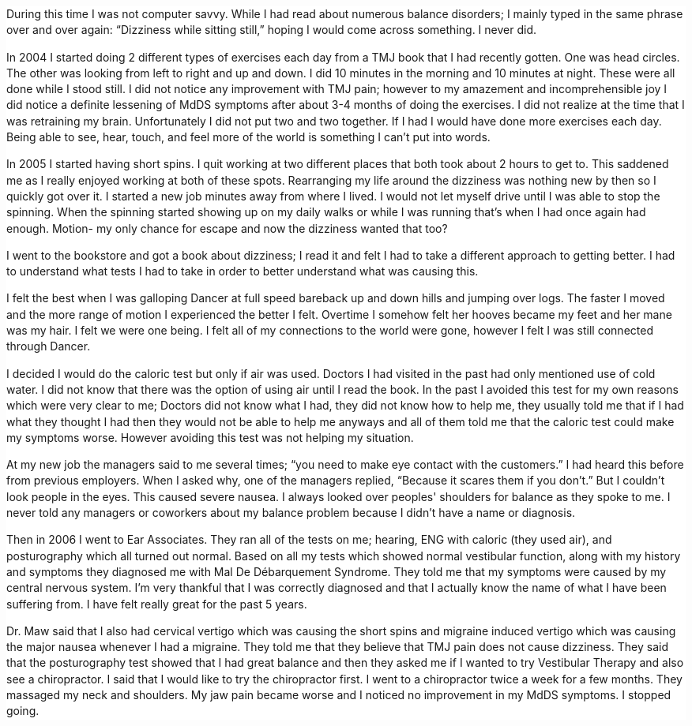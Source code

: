 During this time I was not computer savvy. While I had read about numerous balance disorders; I mainly typed in the same phrase over and over again: “Dizziness while sitting still,” hoping I would come across something. I never did.

In 2004 I started doing 2 different types of exercises each day from a TMJ book that I had recently gotten. One was head circles. The other was looking from left to right and up and down. I did 10 minutes in the morning and 10 minutes at night. These were all done while I stood still. I did not notice any improvement with TMJ pain; however to my amazement and incomprehensible joy I did notice a definite lessening of MdDS symptoms after about 3-4 months of doing the exercises. I did not realize at the time that I was retraining my brain. Unfortunately I did not put two and two together. If I had I would have done more exercises each day. Being able to see, hear, touch, and feel more of the world is something I can’t put into words.

In 2005 I started having short spins. I quit working at two different places that both took about 2 hours to get to. This saddened me as I really enjoyed working at both of these spots. Rearranging my life around the dizziness was nothing new by then so I quickly got over it. I started a new job minutes away from where I lived. I would not let myself drive until I was able to stop the spinning. When the spinning started showing up on my daily walks or while I was running that’s when I had once again had enough. Motion- my only chance for escape and now the dizziness wanted that too?

I went to the bookstore and got a book about dizziness; I read it and felt I had to take a different approach to getting better. I had to understand what tests I had to take in order to better understand what was causing this.

I felt the best when I was galloping Dancer at full speed bareback up and down hills and jumping over logs. The faster I moved and the more range of motion I experienced the better I felt. Overtime I somehow felt her hooves became my feet and her mane was my hair. I felt we were one being. I felt all of my connections to the world were gone, however I felt I was still connected through Dancer.

I decided I would do the caloric test but only if air was used. Doctors I had visited in the past had only mentioned use of cold water. I did not know that there was the option of using air until I read the book. In the past I avoided this test for my own reasons which were very clear to me; Doctors did not know what I had, they did not know how to help me, they usually told me that if I had what they thought I had then they would not be able to help me anyways and all of them told me that the caloric test could make my symptoms worse. However avoiding this test was not helping my situation.

At my new job the managers said to me several times; “you need to make eye contact with the customers.” I had heard this before from previous employers. When I asked why, one of the managers replied, “Because it scares them if you don’t.” But I couldn’t look people in the eyes. This caused severe nausea. I always looked over peoples' shoulders for balance as they spoke to me. I never told any managers or coworkers about my balance problem because I didn’t have a name or diagnosis.

Then in 2006 I went to Ear Associates. They ran all of the tests on me; hearing, ENG with caloric (they used air), and posturography which all turned out normal. Based on all my tests which showed normal vestibular function, along with my history and symptoms they diagnosed me with Mal De Débarquement Syndrome. They told me that my symptoms were caused by my central nervous system. I’m very thankful that I was correctly diagnosed and that I actually know the name of what I have been suffering from. I have felt really great for the past 5 years.

Dr. Maw said that I also had cervical vertigo which was causing the short spins and migraine induced vertigo which was causing the major nausea whenever I had a migraine. They told me that they believe that TMJ pain does not cause dizziness. They said that the posturography test showed that I had great balance and then they asked me if I wanted to try Vestibular Therapy and also see a chiropractor. I said that I would like to try the chiropractor first. I went to a chiropractor twice a week for a few months. They massaged my neck and shoulders. My jaw pain became worse and I noticed no improvement in my MdDS symptoms. I stopped going.
